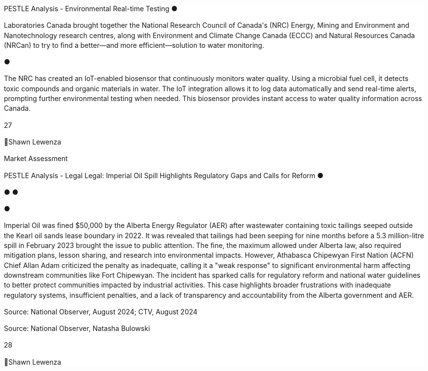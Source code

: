 PESTLE Analysis - Environmental
Real-time Testing
●

Laboratories Canada brought together the National Research Council of
Canada's (NRC) Energy, Mining and Environment and Nanotechnology research
centres, along with Environment and Climate Change Canada (ECCC) and
Natural Resources Canada (NRCan) to try to ﬁnd a better—and more
efficient—solution to water monitoring.

●

The NRC has created an IoT-enabled biosensor that continuously monitors
water quality. Using a microbial fuel cell, it detects toxic compounds and
organic materials in water. The IoT integration allows it to log data
automatically and send real-time alerts, prompting further environmental
testing when needed. This biosensor provides instant access to water quality
information across Canada.

27

Shawn Lewenza

Market Assessment

PESTLE Analysis - Legal
Legal: Imperial Oil Spill Highlights Regulatory Gaps and Calls for Reform
●

●
●

●

Imperial Oil was ﬁned $50,000 by the Alberta Energy Regulator (AER) after
wastewater containing toxic tailings seeped outside the Kearl oil sands lease
boundary in 2022.
It was revealed that tailings had been seeping for nine months before a 5.3
million-litre spill in February 2023 brought the issue to public attention.
The ﬁne, the maximum allowed under Alberta law, also required mitigation
plans, lesson sharing, and research into environmental impacts. However,
Athabasca Chipewyan First Nation (ACFN) Chief Allan Adam criticized the
penalty as inadequate, calling it a "weak response" to signiﬁcant environmental
harm affecting downstream communities like Fort Chipewyan.
The incident has sparked calls for regulatory reform and national water
guidelines to better protect communities impacted by industrial activities. This
case highlights broader frustrations with inadequate regulatory systems,
insufficient penalties, and a lack of transparency and accountability from the
Alberta government and AER.

Source: National Observer, August 2024; CTV, August 2024

Source: National Observer, Natasha Bulowski

28

Shawn Lewenza
